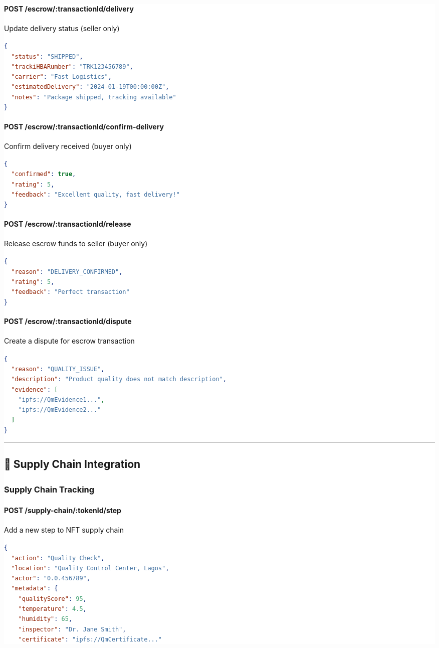 #### POST /escrow/:transactionId/delivery
Update delivery status (seller only)
```json
{
  "status": "SHIPPED",
  "trackiHBARumber": "TRK123456789",
  "carrier": "Fast Logistics",
  "estimatedDelivery": "2024-01-19T00:00:00Z",
  "notes": "Package shipped, tracking available"
}
```

#### POST /escrow/:transactionId/confirm-delivery
Confirm delivery received (buyer only)
```json
{
  "confirmed": true,
  "rating": 5,
  "feedback": "Excellent quality, fast delivery!"
}
```

#### POST /escrow/:transactionId/release
Release escrow funds to seller (buyer only)
```json
{
  "reason": "DELIVERY_CONFIRMED",
  "rating": 5,
  "feedback": "Perfect transaction"
}
```

#### POST /escrow/:transactionId/dispute
Create a dispute for escrow transaction
```json
{
  "reason": "QUALITY_ISSUE",
  "description": "Product quality does not match description",
  "evidence": [
    "ipfs://QmEvidence1...",
    "ipfs://QmEvidence2..."
  ]
}
```

---

## 🔗 Supply Chain Integration

### Supply Chain Tracking

#### POST /supply-chain/:tokenId/step
Add a new step to NFT supply chain
```json
{
  "action": "Quality Check",
  "location": "Quality Control Center, Lagos",
  "actor": "0.0.456789",
  "metadata": {
    "qualityScore": 95,
    "temperature": 4.5,
    "humidity": 65,
    "inspector": "Dr. Jane Smith",
    "certificate": "ipfs://QmCertificate..."
```